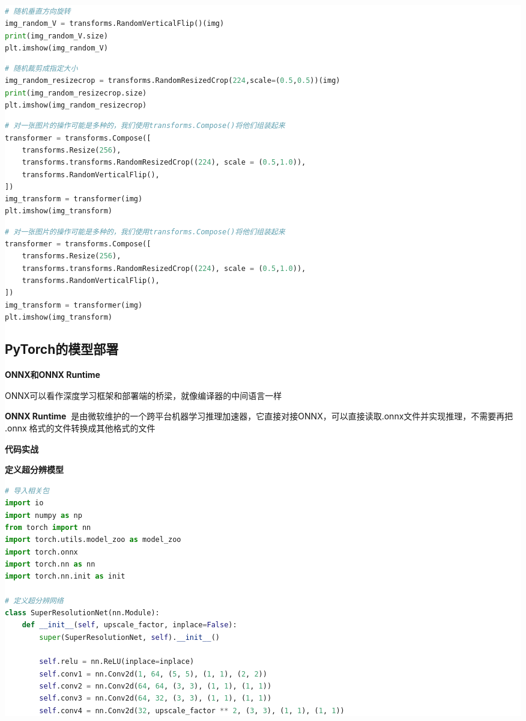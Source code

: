 ```python
# 随机垂直方向旋转
img_random_V = transforms.RandomVerticalFlip()(img)
print(img_random_V.size)
plt.imshow(img_random_V)
```

```python
# 随机裁剪成指定大小
img_random_resizecrop = transforms.RandomResizedCrop(224,scale=(0.5,0.5))(img)
print(img_random_resizecrop.size)
plt.imshow(img_random_resizecrop)
```

```python
# 对一张图片的操作可能是多种的，我们使用transforms.Compose()将他们组装起来
transformer = transforms.Compose([
    transforms.Resize(256),
    transforms.transforms.RandomResizedCrop((224), scale = (0.5,1.0)),
    transforms.RandomVerticalFlip(),
])
img_transform = transformer(img)
plt.imshow(img_transform)
```

```python
# 对一张图片的操作可能是多种的，我们使用transforms.Compose()将他们组装起来
transformer = transforms.Compose([
    transforms.Resize(256),
    transforms.transforms.RandomResizedCrop((224), scale = (0.5,1.0)),
    transforms.RandomVerticalFlip(),
])
img_transform = transformer(img)
plt.imshow(img_transform)
```

## PyTorch的模型部署

**ONNX和ONNX Runtime**

ONNX可以看作深度学习框架和部署端的桥梁，就像编译器的中间语言一样

**ONNX Runtime**
 是由微软维护的一个跨平台机器学习推理加速器，它直接对接ONNX，可以直接读取.onnx文件并实现推理，不需要再把 .onnx 格式的文件转换成其他格式的文件

**代码实战**

**定义超分辨模型**

```python
# 导入相关包
import io
import numpy as np
from torch import nn
import torch.utils.model_zoo as model_zoo
import torch.onnx
import torch.nn as nn
import torch.nn.init as init

# 定义超分辨网络
class SuperResolutionNet(nn.Module):
    def __init__(self, upscale_factor, inplace=False):
        super(SuperResolutionNet, self).__init__()

        self.relu = nn.ReLU(inplace=inplace)
        self.conv1 = nn.Conv2d(1, 64, (5, 5), (1, 1), (2, 2))
        self.conv2 = nn.Conv2d(64, 64, (3, 3), (1, 1), (1, 1))
        self.conv3 = nn.Conv2d(64, 32, (3, 3), (1, 1), (1, 1))
        self.conv4 = nn.Conv2d(32, upscale_factor ** 2, (3, 3), (1, 1), (1, 1))
```